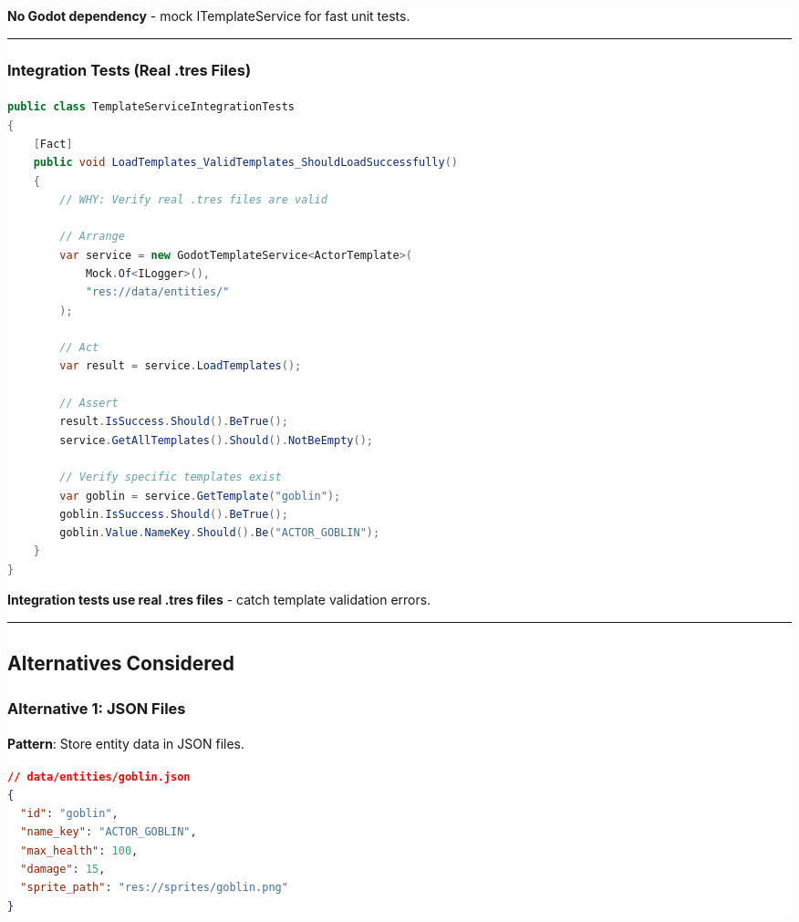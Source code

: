 **No Godot dependency** - mock ITemplateService for fast unit tests.

---

### Integration Tests (Real .tres Files)

```csharp
public class TemplateServiceIntegrationTests
{
    [Fact]
    public void LoadTemplates_ValidTemplates_ShouldLoadSuccessfully()
    {
        // WHY: Verify real .tres files are valid

        // Arrange
        var service = new GodotTemplateService<ActorTemplate>(
            Mock.Of<ILogger>(),
            "res://data/entities/"
        );

        // Act
        var result = service.LoadTemplates();

        // Assert
        result.IsSuccess.Should().BeTrue();
        service.GetAllTemplates().Should().NotBeEmpty();

        // Verify specific templates exist
        var goblin = service.GetTemplate("goblin");
        goblin.IsSuccess.Should().BeTrue();
        goblin.Value.NameKey.Should().Be("ACTOR_GOBLIN");
    }
}
```

**Integration tests use real .tres files** - catch template validation errors.

---

## Alternatives Considered

### Alternative 1: JSON Files

**Pattern**: Store entity data in JSON files.

```json
// data/entities/goblin.json
{
  "id": "goblin",
  "name_key": "ACTOR_GOBLIN",
  "max_health": 100,
  "damage": 15,
  "sprite_path": "res://sprites/goblin.png"
}
```
